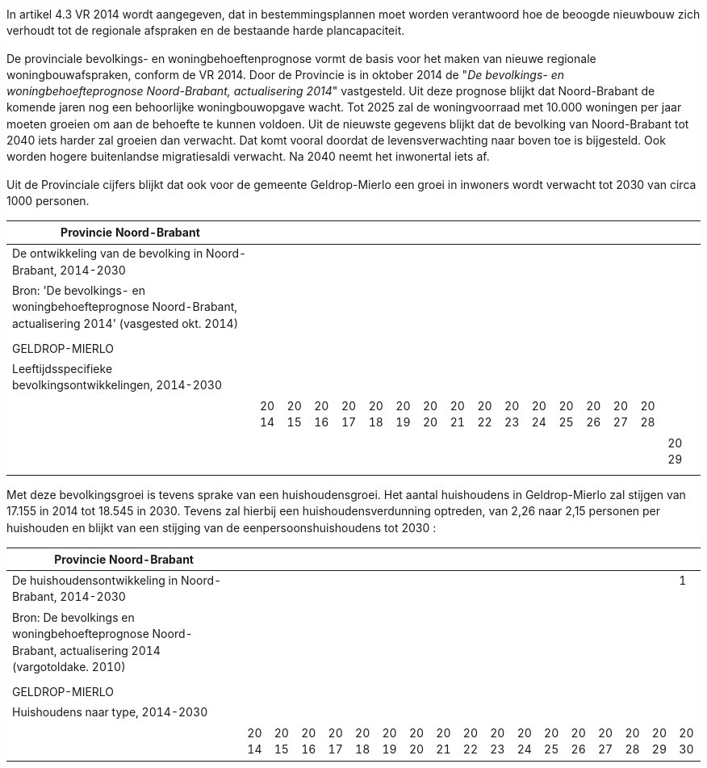 In artikel 4.3 VR 2014 wordt aangegeven, dat in bestemmingsplannen moet worden verantwoord hoe de beoogde nieuwbouw zich verhoudt tot de regionale afspraken en de bestaande harde plancapaciteit.

De provinciale bevolkings- en woningbehoeftenprognose vormt de basis voor het maken van nieuwe regionale woningbouwafspraken, conform de VR 2014. Door de Provincie is in oktober 2014 de "*De bevolkings- en woningbehoefteprognose Noord-Brabant, actualisering 2014*" vastgesteld. Uit deze prognose blijkt dat Noord-Brabant de komende jaren nog een behoorlijke woningbouwopgave wacht. Tot 2025 zal de woningvoorraad met 10.000 woningen per jaar moeten groeien om aan de behoefte te kunnen voldoen. Uit de nieuwste gegevens blijkt dat de bevolking van Noord-Brabant tot 2040 iets harder zal groeien dan verwacht. Dat komt vooral doordat de levensverwachting naar boven toe is bijgesteld. Ook worden hogere buitenlandse migratiesaldi verwacht. Na 2040 neemt het inwonertal iets af.

Uit de Provinciale cijfers blijkt dat ook voor de gemeente Geldrop-Mierlo een groei in inwoners wordt verwacht tot 2030 van circa 1000 personen.

| Provincie Noord-Brabant                                                                                  |      |      |      |      |      |      |      |      |      |      |      |      |      |      |      |      |  |
|----------------------------------------------------------------------------------------------------------|------|------|------|------|------|------|------|------|------|------|------|------|------|------|------|------|--|
| De ontwikkeling van de bevolking in Noord-Brabant, 2014-2030                                             |      |      |      |      |      |      |      |      |      |      |      |      |      |      |      |      |  |
| Bron: 'De bevolkings- en woningbehoefteprognose Noord-Brabant, actualisering 2014' (vasgested okt. 2014) |      |      |      |      |      |      |      |      |      |      |      |      |      |      |      |      |  |
|                                                                                                          |      |      |      |      |      |      |      |      |      |      |      |      |      |      |      |      |  |
| GELDROP-MIERLO                                                                                           |      |      |      |      |      |      |      |      |      |      |      |      |      |      |      |      |  |
| Leeftijdsspecifieke bevolkingsontwikkelingen, 2014-2030                                                  |      |      |      |      |      |      |      |      |      |      |      |      |      |      |      |      |  |
|                                                                                                          | 2014 | 2015 | 2016 | 2017 | 2018 | 2019 | 2020 | 2021 | 2022 | 2023 | 2024 | 2025 | 2026 | 2027 | 2028 |      |  |
|                                                                                                          |      |      |      |      |      |      |      |      |      |      |      |      |      |      |      | 2029 |  |
|                                                                                                          |      |      |      |      |      |      |      |      |      |      |      |      |      |      |      |      |  |

Met deze bevolkingsgroei is tevens sprake van een huishoudensgroei. Het aantal huishoudens in Geldrop-Mierlo zal stijgen van 17.155 in 2014 tot 18.545 in 2030. Tevens zal hierbij een huishoudensverdunning optreden, van 2,26 naar 2,15 personen per huishouden en blijkt van een stijging van de eenpersoonshuishoudens tot 2030 :

| Provincie Noord-Brabant                                                                              |        |        |        |        |        |        |        |        |        |        |        |        |        |        |        |        |        |
|------------------------------------------------------------------------------------------------------|--------|--------|--------|--------|--------|--------|--------|--------|--------|--------|--------|--------|--------|--------|--------|--------|--------|
| De huishoudensontwikkeling in Noord-Brabant, 2014-2030                                               |        |        |        |        |        |        |        |        |        |        |        |        |        |        |        |        | 1      |
| Bron: De bevolkings en woningbehoefteprognose Noord-Brabant, actualisering 2014 (vargotoldake. 2010) |        |        |        |        |        |        |        |        |        |        |        |        |        |        |        |        |        |
|                                                                                                      |        |        |        |        |        |        |        |        |        |        |        |        |        |        |        |        |        |
| GELDROP-MIERLO                                                                                       |        |        |        |        |        |        |        |        |        |        |        |        |        |        |        |        |        |
| Huishoudens naar type, 2014-2030                                                                     |        |        |        |        |        |        |        |        |        |        |        |        |        |        |        |        |        |
|                                                                                                      | 2014   | 2015   | 2016   | 2017   | 2018   | 2019   | 2020   | 2021   | 2022   | 2023   | 2024   | 2025   | 2026   | 2027   | 2028   | 2029   | 2030   |